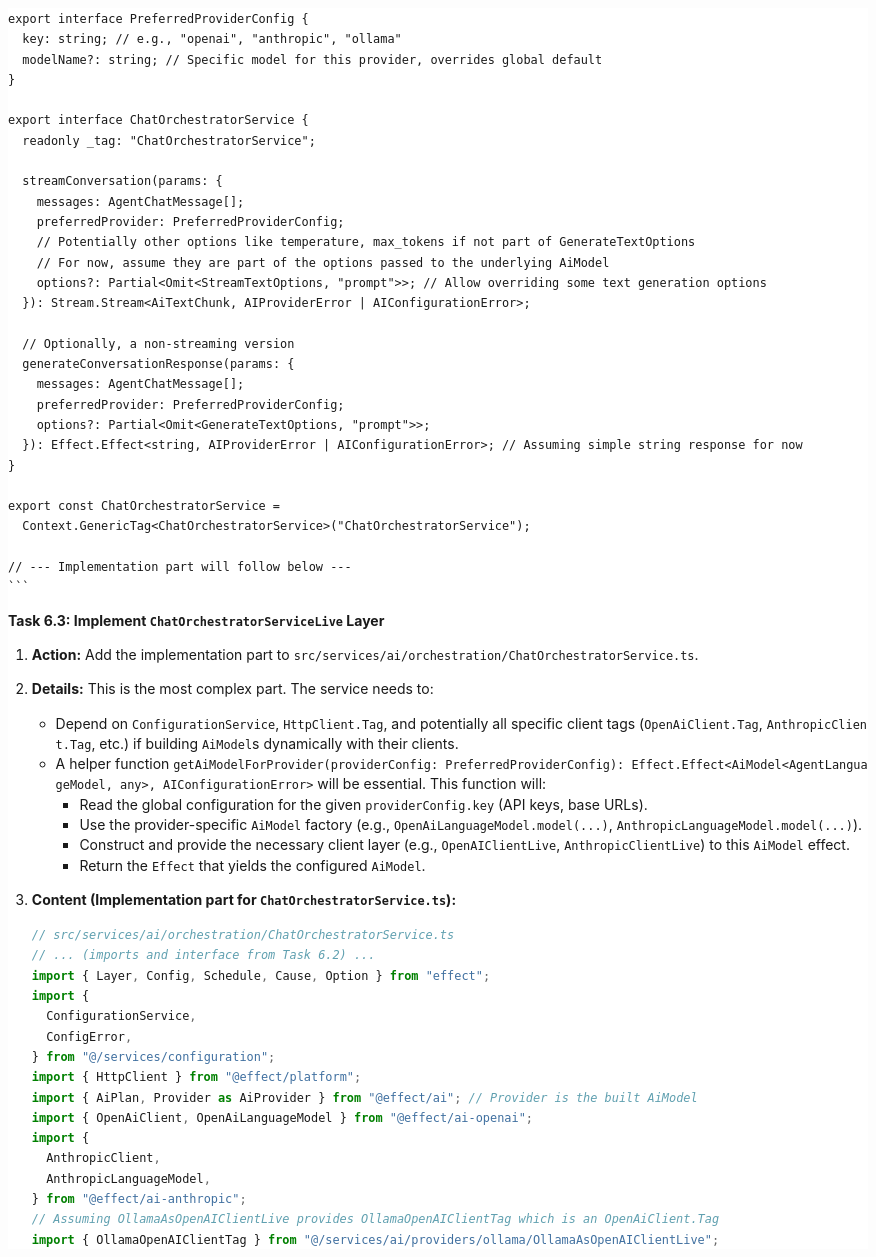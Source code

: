     export interface PreferredProviderConfig {
      key: string; // e.g., "openai", "anthropic", "ollama"
      modelName?: string; // Specific model for this provider, overrides global default
    }

    export interface ChatOrchestratorService {
      readonly _tag: "ChatOrchestratorService";

      streamConversation(params: {
        messages: AgentChatMessage[];
        preferredProvider: PreferredProviderConfig;
        // Potentially other options like temperature, max_tokens if not part of GenerateTextOptions
        // For now, assume they are part of the options passed to the underlying AiModel
        options?: Partial<Omit<StreamTextOptions, "prompt">>; // Allow overriding some text generation options
      }): Stream.Stream<AiTextChunk, AIProviderError | AIConfigurationError>;

      // Optionally, a non-streaming version
      generateConversationResponse(params: {
        messages: AgentChatMessage[];
        preferredProvider: PreferredProviderConfig;
        options?: Partial<Omit<GenerateTextOptions, "prompt">>;
      }): Effect.Effect<string, AIProviderError | AIConfigurationError>; // Assuming simple string response for now
    }

    export const ChatOrchestratorService =
      Context.GenericTag<ChatOrchestratorService>("ChatOrchestratorService");

    // --- Implementation part will follow below ---
    ```

**Task 6.3: Implement `ChatOrchestratorServiceLive` Layer**

1.  **Action:** Add the implementation part to `src/services/ai/orchestration/ChatOrchestratorService.ts`.
2.  **Details:** This is the most complex part. The service needs to:

    - Depend on `ConfigurationService`, `HttpClient.Tag`, and potentially all specific client tags (`OpenAiClient.Tag`, `AnthropicClient.Tag`, etc.) if building `AiModel`s dynamically with their clients.
    - A helper function `getAiModelForProvider(providerConfig: PreferredProviderConfig): Effect.Effect<AiModel<AgentLanguageModel, any>, AIConfigurationError>` will be essential. This function will:
      - Read the global configuration for the given `providerConfig.key` (API keys, base URLs).
      - Use the provider-specific `AiModel` factory (e.g., `OpenAiLanguageModel.model(...)`, `AnthropicLanguageModel.model(...)`).
      - Construct and provide the necessary client layer (e.g., `OpenAIClientLive`, `AnthropicClientLive`) to this `AiModel` effect.
      - Return the `Effect` that yields the configured `AiModel`.

3.  **Content (Implementation part for `ChatOrchestratorService.ts`):**

    ```typescript
    // src/services/ai/orchestration/ChatOrchestratorService.ts
    // ... (imports and interface from Task 6.2) ...
    import { Layer, Config, Schedule, Cause, Option } from "effect";
    import {
      ConfigurationService,
      ConfigError,
    } from "@/services/configuration";
    import { HttpClient } from "@effect/platform";
    import { AiPlan, Provider as AiProvider } from "@effect/ai"; // Provider is the built AiModel
    import { OpenAiClient, OpenAiLanguageModel } from "@effect/ai-openai";
    import {
      AnthropicClient,
      AnthropicLanguageModel,
    } from "@effect/ai-anthropic";
    // Assuming OllamaAsOpenAIClientLive provides OllamaOpenAIClientTag which is an OpenAiClient.Tag
    import { OllamaOpenAIClientTag } from "@/services/ai/providers/ollama/OllamaAsOpenAIClientLive";